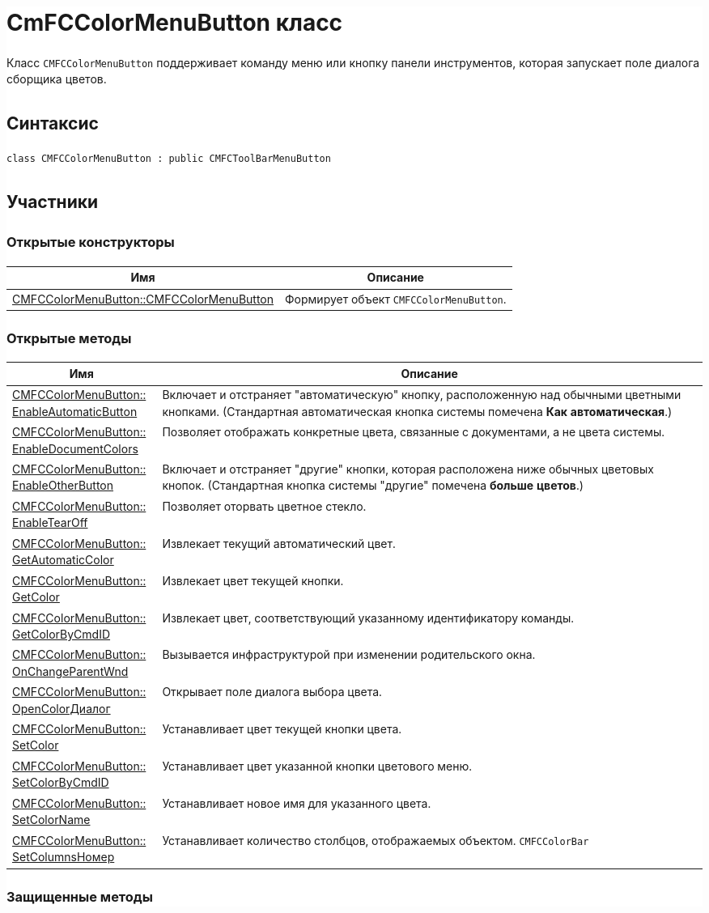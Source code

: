 # <a name="cmfccolormenubutton-class"></a>CmFCColorMenuButton класс

Класс `CMFCColorMenuButton` поддерживает команду меню или кнопку панели инструментов, которая запускает поле диалога сборщика цветов.

## <a name="syntax"></a>Синтаксис

```
class CMFCColorMenuButton : public CMFCToolBarMenuButton
```

## <a name="members"></a>Участники

### <a name="public-constructors"></a>Открытые конструкторы

|Имя|Описание|
|----------|-----------------|
|[CMFCColorMenuButton::CMFCColorMenuButton](#cmfccolormenubutton)|Формирует объект `CMFCColorMenuButton`.|

### <a name="public-methods"></a>Открытые методы

|Имя|Описание|
|----------|-----------------|
|[CMFCColorMenuButton::EnableAutomaticButton](#enableautomaticbutton)|Включает и отстраняет "автоматическую" кнопку, расположенную над обычными цветными кнопками. (Стандартная автоматическая кнопка системы помечена **Как автоматическая**.)|
|[CMFCColorMenuButton::EnableDocumentColors](#enabledocumentcolors)|Позволяет отображать конкретные цвета, связанные с документами, а не цвета системы.|
|[CMFCColorMenuButton::EnableOtherButton](#enableotherbutton)|Включает и отстраняет "другие" кнопки, которая расположена ниже обычных цветовых кнопок. (Стандартная кнопка системы "другие" помечена **больше цветов**.)|
|[CMFCColorMenuButton::EnableTearOff](#enabletearoff)|Позволяет оторвать цветное стекло.|
|[CMFCColorMenuButton::GetAutomaticColor](#getautomaticcolor)|Извлекает текущий автоматический цвет.|
|[CMFCColorMenuButton::GetColor](#getcolor)|Извлекает цвет текущей кнопки.|
|[CMFCColorMenuButton::GetColorByCmdID](#getcolorbycmdid)|Извлекает цвет, соответствующий указанному идентификатору команды.|
|[CMFCColorMenuButton::OnChangeParentWnd](#onchangeparentwnd)|Вызывается инфраструктурой при изменении родительского окна.|
|[CMFCColorMenuButton::OpenColorДиалог](#opencolordialog)|Открывает поле диалога выбора цвета.|
|[CMFCColorMenuButton::SetColor](#setcolor)|Устанавливает цвет текущей кнопки цвета.|
|[CMFCColorMenuButton::SetColorByCmdID](#setcolorbycmdid)|Устанавливает цвет указанной кнопки цветового меню.|
|[CMFCColorMenuButton::SetColorName](#setcolorname)|Устанавливает новое имя для указанного цвета.|
|[CMFCColorMenuButton::SetColumnsНомер](#setcolumnsnumber)|Устанавливает количество столбцов, отображаемых объектом. `CMFCColorBar`|

### <a name="protected-methods"></a>Защищенные методы
